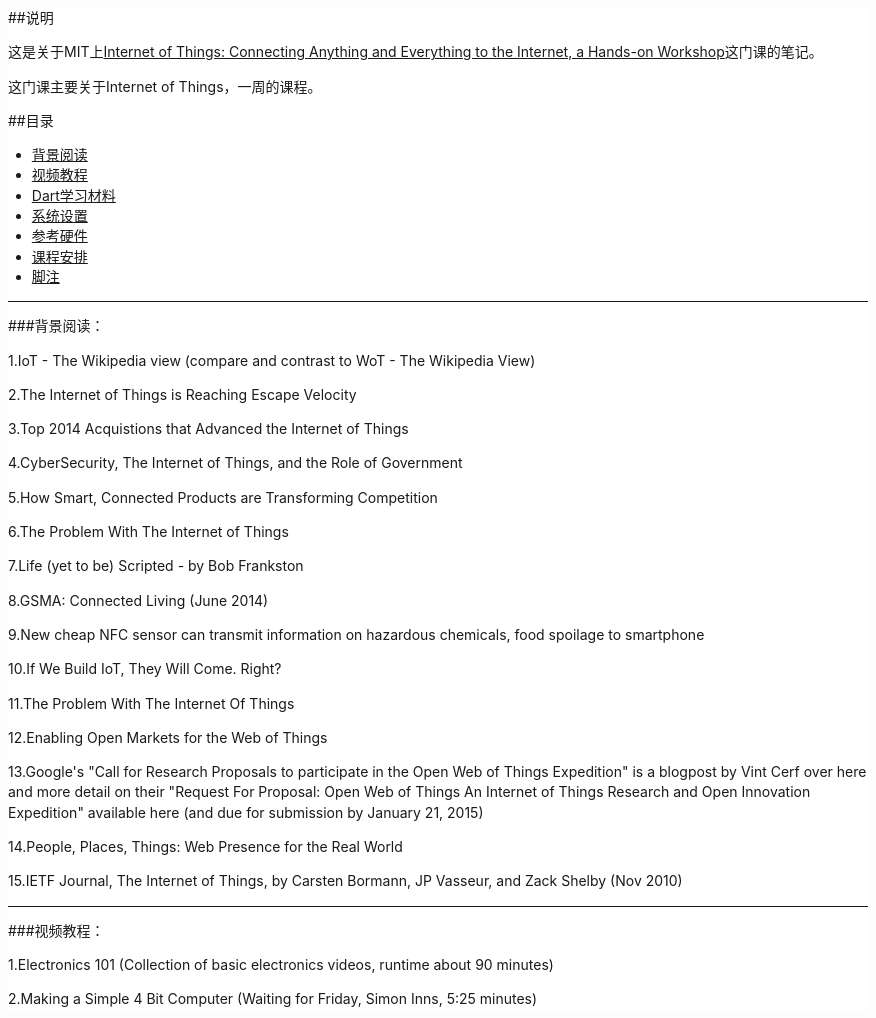 ##说明

这是关于MIT上[Internet of Things: Connecting Anything and Everything to the Internet, a Hands-on Workshop](http://www.iotfestival.com/IoTIAP.html)这门课的笔记。

这门课主要关于Internet of Things，一周的课程。

##目录

- [背景阅读](#1)
- [视频教程](#2)
- [Dart学习材料](#3)
- [系统设置](#4)
- [参考硬件](#5)
- [课程安排](#6)
- [脚注](#7)

---
<a name="1"></a>
###背景阅读：

1.IoT - The Wikipedia view (compare and contrast to WoT - The Wikipedia View)   

2.The Internet of Things is Reaching Escape Velocity

3.Top 2014 Acquistions that Advanced the Internet of Things

4.CyberSecurity, The Internet of Things, and the Role of Government

5.How Smart, Connected Products are Transforming Competition

6.The Problem With The Internet of Things

7.Life (yet to be) Scripted - by Bob Frankston

8.GSMA: Connected Living (June 2014)

9.New cheap NFC sensor can transmit information on hazardous chemicals, food spoilage to smartphone

10.If We Build IoT, They Will Come. Right?

11.The Problem With The Internet Of Things

12.Enabling Open Markets for the Web of Things

13.Google's "Call for Research Proposals to participate in the Open Web of Things Expedition" is a blogpost by Vint Cerf over here and more detail on their "Request For Proposal: Open Web of Things An Internet of Things Research and Open Innovation Expedition" available here (and due for submission by January 21, 2015)

14.People, Places, Things: Web Presence for the Real World

15.IETF Journal, The Internet of Things, by Carsten Bormann, JP Vasseur, and Zack Shelby (Nov 2010)

---
<a name="2"></a>
###视频教程：

1.Electronics 101 (Collection of basic electronics videos, runtime about 90 minutes)

2.Making a Simple 4 Bit Computer (Waiting for Friday, Simon Inns, 5:25 minutes)
